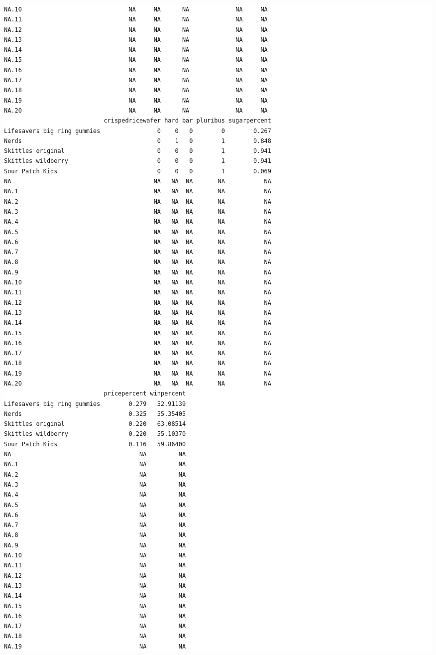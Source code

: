     NA.10                              NA     NA      NA             NA     NA
    NA.11                              NA     NA      NA             NA     NA
    NA.12                              NA     NA      NA             NA     NA
    NA.13                              NA     NA      NA             NA     NA
    NA.14                              NA     NA      NA             NA     NA
    NA.15                              NA     NA      NA             NA     NA
    NA.16                              NA     NA      NA             NA     NA
    NA.17                              NA     NA      NA             NA     NA
    NA.18                              NA     NA      NA             NA     NA
    NA.19                              NA     NA      NA             NA     NA
    NA.20                              NA     NA      NA             NA     NA
                                crispedricewafer hard bar pluribus sugarpercent
    Lifesavers big ring gummies                0    0   0        0        0.267
    Nerds                                      0    1   0        1        0.848
    Skittles original                          0    0   0        1        0.941
    Skittles wildberry                         0    0   0        1        0.941
    Sour Patch Kids                            0    0   0        1        0.069
    NA                                        NA   NA  NA       NA           NA
    NA.1                                      NA   NA  NA       NA           NA
    NA.2                                      NA   NA  NA       NA           NA
    NA.3                                      NA   NA  NA       NA           NA
    NA.4                                      NA   NA  NA       NA           NA
    NA.5                                      NA   NA  NA       NA           NA
    NA.6                                      NA   NA  NA       NA           NA
    NA.7                                      NA   NA  NA       NA           NA
    NA.8                                      NA   NA  NA       NA           NA
    NA.9                                      NA   NA  NA       NA           NA
    NA.10                                     NA   NA  NA       NA           NA
    NA.11                                     NA   NA  NA       NA           NA
    NA.12                                     NA   NA  NA       NA           NA
    NA.13                                     NA   NA  NA       NA           NA
    NA.14                                     NA   NA  NA       NA           NA
    NA.15                                     NA   NA  NA       NA           NA
    NA.16                                     NA   NA  NA       NA           NA
    NA.17                                     NA   NA  NA       NA           NA
    NA.18                                     NA   NA  NA       NA           NA
    NA.19                                     NA   NA  NA       NA           NA
    NA.20                                     NA   NA  NA       NA           NA
                                pricepercent winpercent
    Lifesavers big ring gummies        0.279   52.91139
    Nerds                              0.325   55.35405
    Skittles original                  0.220   63.08514
    Skittles wildberry                 0.220   55.10370
    Sour Patch Kids                    0.116   59.86400
    NA                                    NA         NA
    NA.1                                  NA         NA
    NA.2                                  NA         NA
    NA.3                                  NA         NA
    NA.4                                  NA         NA
    NA.5                                  NA         NA
    NA.6                                  NA         NA
    NA.7                                  NA         NA
    NA.8                                  NA         NA
    NA.9                                  NA         NA
    NA.10                                 NA         NA
    NA.11                                 NA         NA
    NA.12                                 NA         NA
    NA.13                                 NA         NA
    NA.14                                 NA         NA
    NA.15                                 NA         NA
    NA.16                                 NA         NA
    NA.17                                 NA         NA
    NA.18                                 NA         NA
    NA.19                                 NA         NA